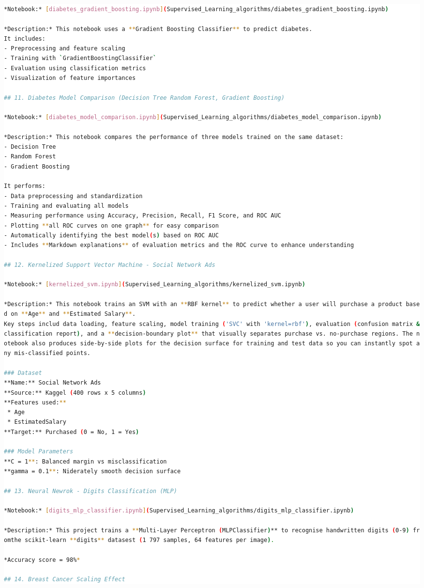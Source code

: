   ```bash
*Notebook:* [diabetes_gradient_boosting.ipynb](Supervised_Learning_algorithms/diabetes_gradient_boosting.ipynb)

*Description:* This notebook uses a **Gradient Boosting Classifier** to predict diabetes.  
It includes:
- Preprocessing and feature scaling
- Training with `GradientBoostingClassifier`
- Evaluation using classification metrics
- Visualization of feature importances
  
## 11. Diabetes Model Comparison (Decision Tree Random Forest, Gradient Boosting)

*Notebook:* [diabetes_model_comparison.ipynb](Supervised_Learning_algorithms/diabetes_model_comparison.ipynb)

*Description:* This notebook compares the performance of three models trained on the same dataset:
- Decision Tree
- Random Forest
- Gradient Boosting

It performs:
- Data preprocessing and standardization
- Training and evaluating all models
- Measuring performance using Accuracy, Precision, Recall, F1 Score, and ROC AUC
- Plotting **all ROC curves on one graph** for easy comparison
- Automatically identifying the best model(s) based on ROC AUC  
- Includes **Markdown explanations** of evaluation metrics and the ROC curve to enhance understanding

## 12. Kernelized Support Vector Machine - Social Network Ads

*Notebook:* [kernelized_svm.ipynb](Supervised_Learning_algorithms/kernelized_svm.ipynb)

*Description:* This notebook trains an SVM with an **RBF kernel** to predict whether a user will purchase a product based on **Age** and **Estimated Salary**.
Key steps includ data loading, feature scaling, model training ('SVC' with 'kernel=rbf'), evaluation (confusion matrix & classification report), and a **decision-boundary plot** that visually separates purchase vs. no-purchase regions. The notebook also produces side-by-side plots for the decision surface for training and test data so you can instantly spot any mis-classified points.

### Dataset
  **Name:** Social Network Ads
  **Source:** Kaggel (400 rows x 5 columns)
  **Features used:**
    * Age
    * EstimatedSalary
  **Target:** Purchased (0 = No, 1 = Yes)

### Model Parameters
  **C = 1**: Balanced margin vs misclassification
  **gamma = 0.1**: Niderately smooth decision surface 

## 13. Neural Newrok - Digits Classification (MLP)

*Notebook:* [digits_mlp_classifier.ipynb](Supervised_Learning_algorithms/digits_mlp_classifier.ipynb)

*Description:* This project trains a **Multi-Layer Perceptron (MLPClassifier)** to recognise handwritten digits (0-9) fromthe scikit-learn **digits** datasest (1 797 samples, 64 features per image).

*Accuracy score = 98%*

## 14. Breast Cancer Scaling Effect
   ```